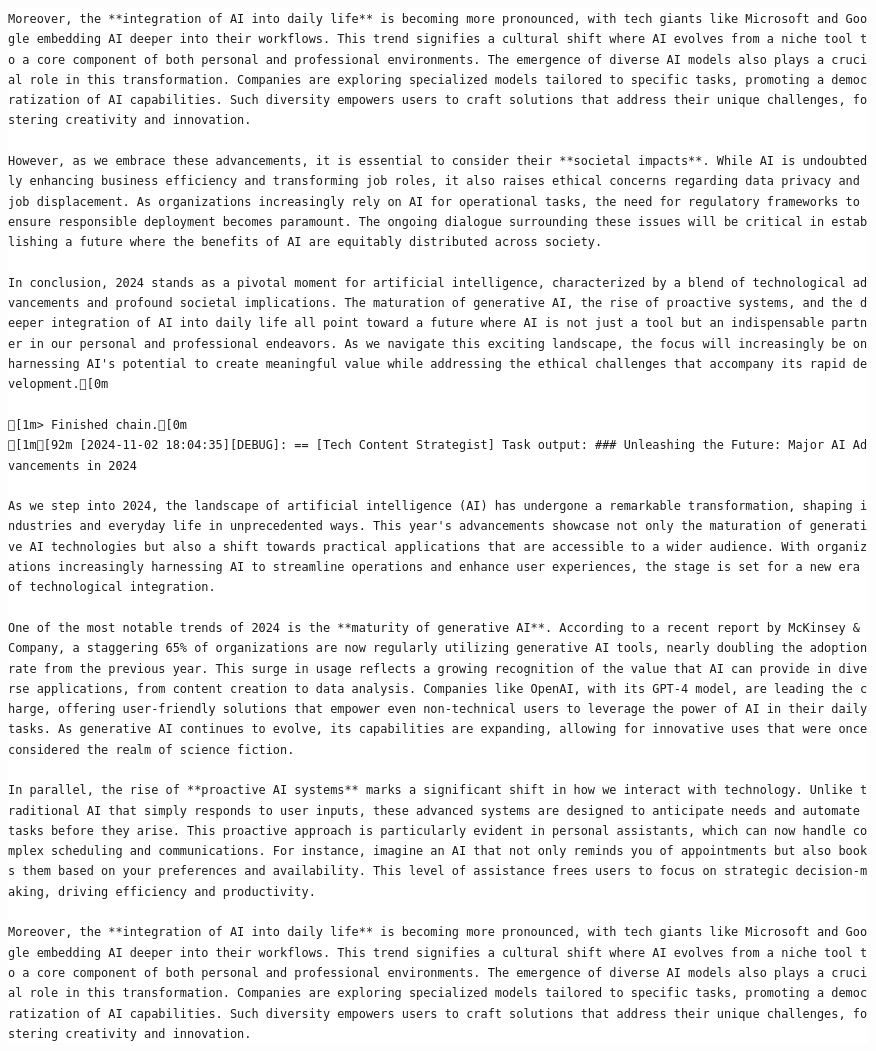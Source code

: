     Moreover, the **integration of AI into daily life** is becoming more pronounced, with tech giants like Microsoft and Google embedding AI deeper into their workflows. This trend signifies a cultural shift where AI evolves from a niche tool to a core component of both personal and professional environments. The emergence of diverse AI models also plays a crucial role in this transformation. Companies are exploring specialized models tailored to specific tasks, promoting a democratization of AI capabilities. Such diversity empowers users to craft solutions that address their unique challenges, fostering creativity and innovation.
    
    However, as we embrace these advancements, it is essential to consider their **societal impacts**. While AI is undoubtedly enhancing business efficiency and transforming job roles, it also raises ethical concerns regarding data privacy and job displacement. As organizations increasingly rely on AI for operational tasks, the need for regulatory frameworks to ensure responsible deployment becomes paramount. The ongoing dialogue surrounding these issues will be critical in establishing a future where the benefits of AI are equitably distributed across society.
    
    In conclusion, 2024 stands as a pivotal moment for artificial intelligence, characterized by a blend of technological advancements and profound societal implications. The maturation of generative AI, the rise of proactive systems, and the deeper integration of AI into daily life all point toward a future where AI is not just a tool but an indispensable partner in our personal and professional endeavors. As we navigate this exciting landscape, the focus will increasingly be on harnessing AI's potential to create meaningful value while addressing the ethical challenges that accompany its rapid development.[0m
    
    [1m> Finished chain.[0m
    [1m[92m [2024-11-02 18:04:35][DEBUG]: == [Tech Content Strategist] Task output: ### Unleashing the Future: Major AI Advancements in 2024
    
    As we step into 2024, the landscape of artificial intelligence (AI) has undergone a remarkable transformation, shaping industries and everyday life in unprecedented ways. This year's advancements showcase not only the maturation of generative AI technologies but also a shift towards practical applications that are accessible to a wider audience. With organizations increasingly harnessing AI to streamline operations and enhance user experiences, the stage is set for a new era of technological integration.
    
    One of the most notable trends of 2024 is the **maturity of generative AI**. According to a recent report by McKinsey & Company, a staggering 65% of organizations are now regularly utilizing generative AI tools, nearly doubling the adoption rate from the previous year. This surge in usage reflects a growing recognition of the value that AI can provide in diverse applications, from content creation to data analysis. Companies like OpenAI, with its GPT-4 model, are leading the charge, offering user-friendly solutions that empower even non-technical users to leverage the power of AI in their daily tasks. As generative AI continues to evolve, its capabilities are expanding, allowing for innovative uses that were once considered the realm of science fiction.
    
    In parallel, the rise of **proactive AI systems** marks a significant shift in how we interact with technology. Unlike traditional AI that simply responds to user inputs, these advanced systems are designed to anticipate needs and automate tasks before they arise. This proactive approach is particularly evident in personal assistants, which can now handle complex scheduling and communications. For instance, imagine an AI that not only reminds you of appointments but also books them based on your preferences and availability. This level of assistance frees users to focus on strategic decision-making, driving efficiency and productivity.
    
    Moreover, the **integration of AI into daily life** is becoming more pronounced, with tech giants like Microsoft and Google embedding AI deeper into their workflows. This trend signifies a cultural shift where AI evolves from a niche tool to a core component of both personal and professional environments. The emergence of diverse AI models also plays a crucial role in this transformation. Companies are exploring specialized models tailored to specific tasks, promoting a democratization of AI capabilities. Such diversity empowers users to craft solutions that address their unique challenges, fostering creativity and innovation.
    